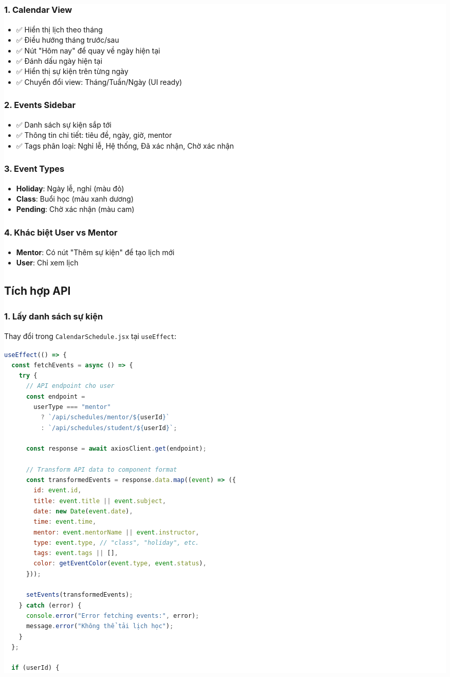 ### 1. Calendar View

- ✅ Hiển thị lịch theo tháng
- ✅ Điều hướng tháng trước/sau
- ✅ Nút "Hôm nay" để quay về ngày hiện tại
- ✅ Đánh dấu ngày hiện tại
- ✅ Hiển thị sự kiện trên từng ngày
- ✅ Chuyển đổi view: Tháng/Tuần/Ngày (UI ready)

### 2. Events Sidebar

- ✅ Danh sách sự kiện sắp tới
- ✅ Thông tin chi tiết: tiêu đề, ngày, giờ, mentor
- ✅ Tags phân loại: Nghỉ lễ, Hệ thống, Đã xác nhận, Chờ xác nhận

### 3. Event Types

- **Holiday**: Ngày lễ, nghỉ (màu đỏ)
- **Class**: Buổi học (màu xanh dương)
- **Pending**: Chờ xác nhận (màu cam)

### 4. Khác biệt User vs Mentor

- **Mentor**: Có nút "Thêm sự kiện" để tạo lịch mới
- **User**: Chỉ xem lịch

## Tích hợp API

### 1. Lấy danh sách sự kiện

Thay đổi trong `CalendarSchedule.jsx` tại `useEffect`:

```jsx
useEffect(() => {
  const fetchEvents = async () => {
    try {
      // API endpoint cho user
      const endpoint =
        userType === "mentor"
          ? `/api/schedules/mentor/${userId}`
          : `/api/schedules/student/${userId}`;

      const response = await axiosClient.get(endpoint);

      // Transform API data to component format
      const transformedEvents = response.data.map((event) => ({
        id: event.id,
        title: event.title || event.subject,
        date: new Date(event.date),
        time: event.time,
        mentor: event.mentorName || event.instructor,
        type: event.type, // "class", "holiday", etc.
        tags: event.tags || [],
        color: getEventColor(event.type, event.status),
      }));

      setEvents(transformedEvents);
    } catch (error) {
      console.error("Error fetching events:", error);
      message.error("Không thể tải lịch học");
    }
  };

  if (userId) {
```